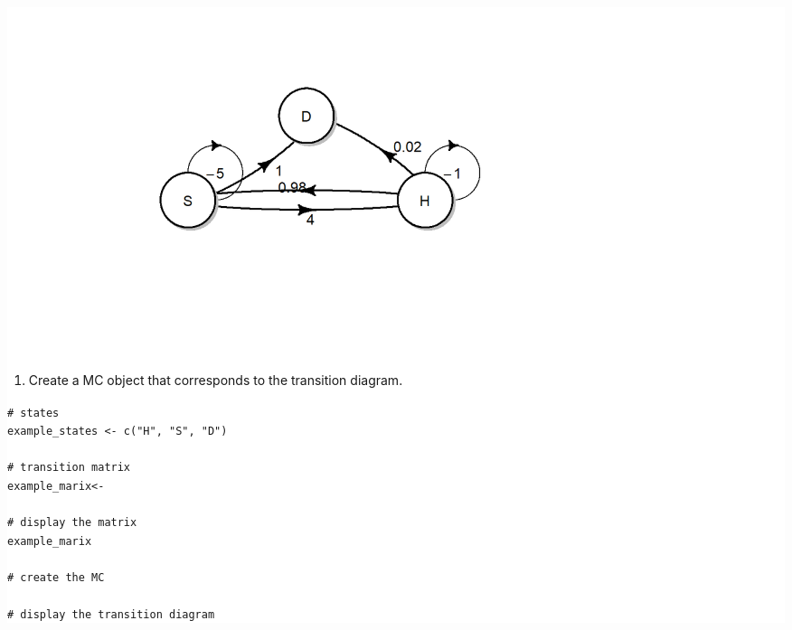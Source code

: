 <img src="markovchains_files/figure-html/unnamed-chunk-6-1.png" width="624" />

1.  Create a MC object that corresponds to the transition diagram.

<div class="tutorial-exercise" data-label="mcintro" data-caption="Code" data-completion="1" data-diagnostics="1" data-startover="1" data-lines="22">

```text
# states
example_states <- c("H", "S", "D")

# transition matrix
example_marix<- 
  
# display the matrix
example_marix

# create the MC

# display the transition diagram
```

<script type="application/json" data-opts-chunk="1">{"fig.width":6.5,"fig.height":4,"fig.retina":2,"fig.align":"default","fig.keep":"high","fig.show":"asis","out.width":624,"warning":true,"error":false,"message":true,"exercise.df_print":"paged","exercise.timelimit":60,"exercise.checker":"NULL"}</script></div>
